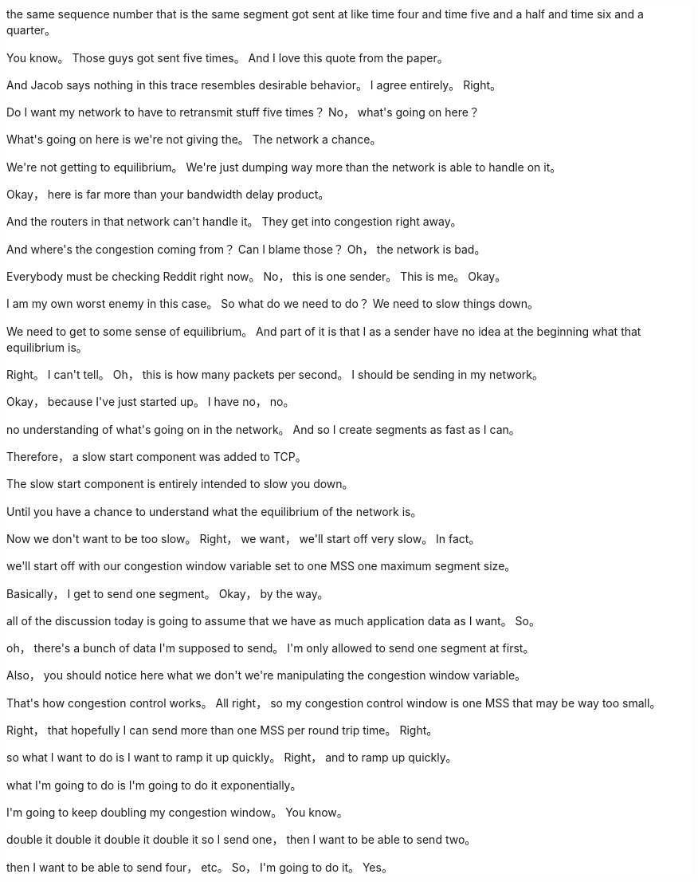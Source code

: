  the same sequence number that is the same segment got sent at like time four and time five and a half and time six and a quarter。

 You know。 Those guys got sent five times。 And I love this quote from the paper。

 And Jacob says nothing in this trace resembles desirable behavior。 I agree entirely。 Right。

 Do I want my network to have to retransmit stuff five times？ No， what's going on here？

 What's going on here is we're not giving the。 The network a chance。

 We're not getting to equilibrium。 We're just dumping way more than the network is able to handle on it。

 Okay， here is far more than your bandwidth delay product。

 And the routers in that network can't handle it。 They get into congestion right away。

 And where's the congestion coming from？ Can I blame those？ Oh， the network is bad。

 Everybody must be checking Reddit right now。 No， this is one sender。 This is me。 Okay。

 I am my own worst enemy in this case。 So what do we need to do？ We need to slow things down。

 We need to get to some sense of equilibrium。 And part of it is that I as a sender have no idea at the beginning what that equilibrium is。

 Right。 I can't tell。 Oh， this is how many packets per second。 I should be sending in my network。

 Okay， because I've just started up。 I have no， no。

 no understanding of what's going on in the network。 And so I create segments as fast as I can。

 Therefore， a slow start component was added to TCP。

 The slow start component is entirely intended to slow you down。

 Until you have a chance to understand what the equilibrium of the network is。

 Now we don't want to be too slow。 Right， we want， we'll start off very slow。 In fact。

 we'll start off with our congestion window variable set to one MSS one maximum segment size。

 Basically， I get to send one segment。 Okay， by the way。

 all of the discussion today is going to assume that we have as much application data as I want。 So。

 oh， there's a bunch of data I'm supposed to send。 I'm only allowed to send one segment at first。

 Also， you should notice here what we don't we're manipulating the congestion window variable。

 That's how congestion control works。 All right， so my congestion control window is one MSS that may be way too small。

 Right， that hopefully I can send more than one MSS per round trip time。 Right。

 so what I want to do is I want to ramp it up quickly。 Right， and to ramp up quickly。

 what I'm going to do is I'm going to do it exponentially。

 I'm going to keep doubling my congestion window。 You know。

 double it double it double it double it so I send one， then I want to be able to send two。

 then I want to be able to send four， etc。 So， I'm going to do it。 Yes。
